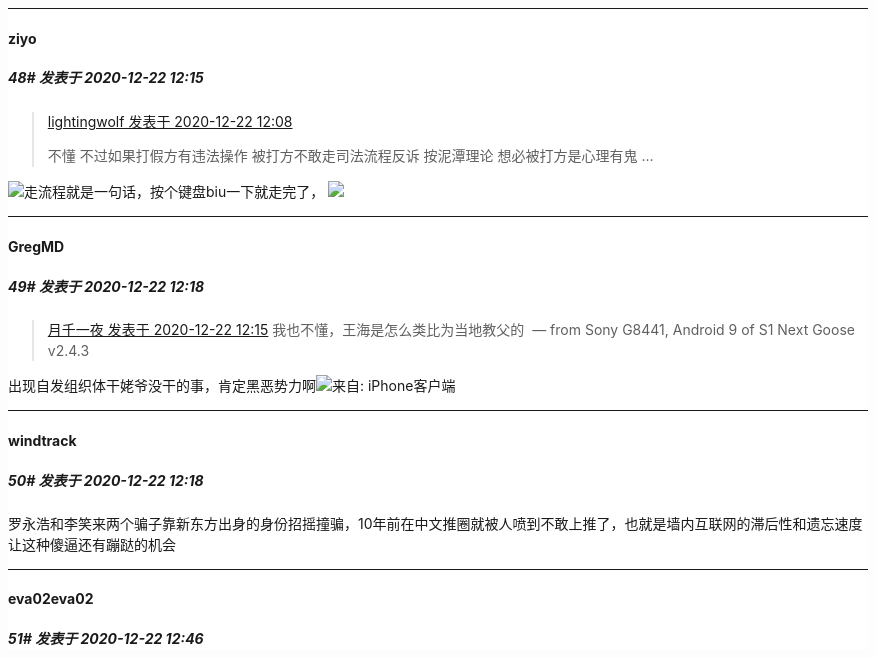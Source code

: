 





*****

####  ziyo  
##### 48#       发表于 2020-12-22 12:15



<blockquote><a href="httphttps://bbs.saraba1st.com/2b/forum.php?mod=redirect&amp;goto=findpost&amp;pid=49805940&amp;ptid=1978932" target="_blank">lightingwolf 发表于 2020-12-22 12:08</a>

不懂 不过如果打假方有违法操作 被打方不敢走司法流程反诉 按泥潭理论 想必被打方是心理有鬼 ...</blockquote>
<img src="https://static.saraba1st.com/image/smiley/face2017/065.png" referrerpolicy="no-referrer">走流程就是一句话，按个键盘biu一下就走完了，
<img src="https://pic4.zhimg.com/v2-e6470bb9099274c835b6864940f47793_r.jpg" referrerpolicy="no-referrer">







*****

####  GregMD  
##### 49#       发表于 2020-12-22 12:18



<blockquote><a href="httphttps://bbs.saraba1st.com/2b/forum.php?mod=redirect&amp;goto=findpost&amp;pid=49806008&amp;ptid=1978932" target="_blank"> 月千一夜 发表于 2020-12-22 12:15</a> 我也不懂，王海是怎么类比为当地教父的  — from Sony G8441, Android 9 of S1 Next Goose v2.4.3 </blockquote>
出现自发组织体干姥爷没干的事，肯定黑恶势力啊<img src="https://static.saraba1st.com/image/smiley/face2017/220.png" referrerpolicy="no-referrer">来自: iPhone客户端







*****

####  windtrack  
##### 50#       发表于 2020-12-22 12:18




罗永浩和李笑来两个骗子靠新东方出身的身份招摇撞骗，10年前在中文推圈就被人喷到不敢上推了，也就是墙内互联网的滞后性和遗忘速度让这种傻逼还有蹦跶的机会







*****

####  eva02eva02  
##### 51#       发表于 2020-12-22 12:46
